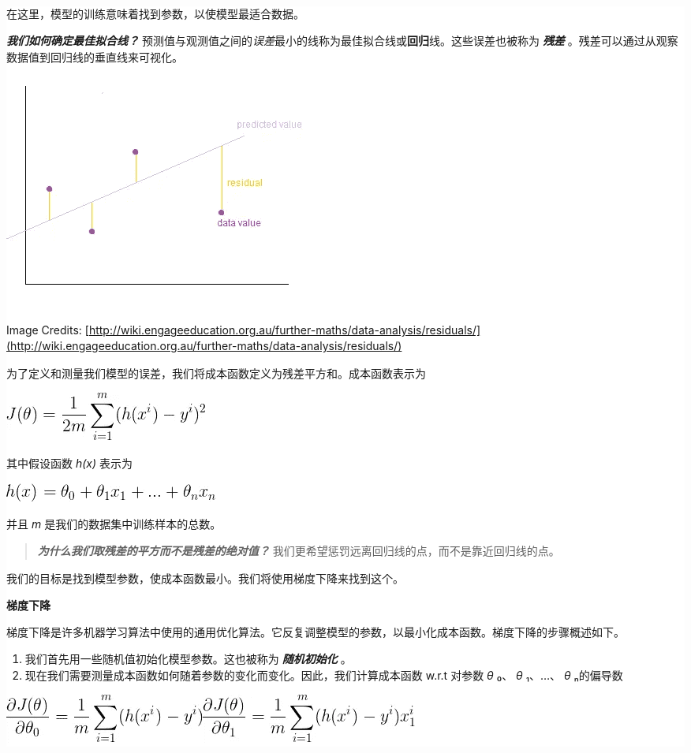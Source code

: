 在这里，模型的训练意味着找到参数，以使模型最适合数据。

***我们如何确定最佳拟合线？***
预测值与观测值之间的*误差*最小的线称为最佳拟合线或**回归**线。这些误差也被称为 ***残差*** 。残差可以通过从观察数据值到回归线的垂直线来可视化。

![](img/ca0c93d20a6909bc3cb02ecaa25ce461.png)

Image Credits: [http://wiki.engageeducation.org.au/further-maths/data-analysis/residuals/](http://wiki.engageeducation.org.au/further-maths/data-analysis/residuals/)

为了定义和测量我们模型的误差，我们将成本函数定义为残差平方和。成本函数表示为

![](img/c8339a0280813d3677d299dddc88a780.png)

其中假设函数 *h(x)* 表示为

![](img/a152d31a3be13509c4cc9446409237d8.png)

并且 *m* 是我们的数据集中训练样本的总数。

> ***为什么我们取残差的平方而不是残差的绝对值？*** 我们更希望惩罚远离回归线的点，而不是靠近回归线的点。

我们的目标是找到模型参数，使成本函数最小。我们将使用梯度下降来找到这个。

**梯度下降**

梯度下降是许多机器学习算法中使用的通用优化算法。它反复调整模型的参数，以最小化成本函数。梯度下降的步骤概述如下。

1.  我们首先用一些随机值初始化模型参数。这也被称为 ***随机初始化*** 。
2.  现在我们需要测量成本函数如何随着参数的变化而变化。因此，我们计算成本函数 w.r.t 对参数 *θ* ₀、 *θ* ₁、…、 *θ* ₙ的偏导数

![](img/a710ce5b078c542d538670889aefc5e2.png)![](img/085c96b66179f01a89cc5fc9a151ab3e.png)
